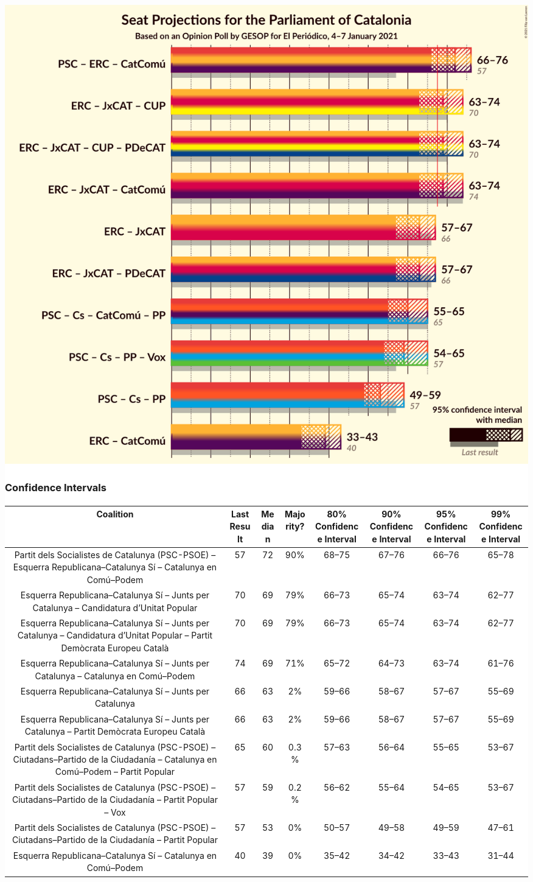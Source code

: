 ![Graph with coalitions seats not yet produced](2021-01-07-GESOP-coalitions-seats.png "Coalitions Seats")

### Confidence Intervals

| Coalition | Last Result | Median | Majority? | 80% Confidence Interval | 90% Confidence Interval | 95% Confidence Interval | 99% Confidence Interval |
|:---------:|:-----------:|:------:|:---------:|:-----------------------:|:-----------------------:|:-----------------------:|:-----------------------:|
| Partit dels Socialistes de Catalunya (PSC-PSOE) – Esquerra Republicana–Catalunya Sí – Catalunya en Comú–Podem | 57 | 72 | 90% | 68–75 | 67–76 | 66–76 | 65–78 |
| Esquerra Republicana–Catalunya Sí – Junts per Catalunya – Candidatura d’Unitat Popular | 70 | 69 | 79% | 66–73 | 65–74 | 63–74 | 62–77 |
| Esquerra Republicana–Catalunya Sí – Junts per Catalunya – Candidatura d’Unitat Popular – Partit Demòcrata Europeu Català | 70 | 69 | 79% | 66–73 | 65–74 | 63–74 | 62–77 |
| Esquerra Republicana–Catalunya Sí – Junts per Catalunya – Catalunya en Comú–Podem | 74 | 69 | 71% | 65–72 | 64–73 | 63–74 | 61–76 |
| Esquerra Republicana–Catalunya Sí – Junts per Catalunya | 66 | 63 | 2% | 59–66 | 58–67 | 57–67 | 55–69 |
| Esquerra Republicana–Catalunya Sí – Junts per Catalunya – Partit Demòcrata Europeu Català | 66 | 63 | 2% | 59–66 | 58–67 | 57–67 | 55–69 |
| Partit dels Socialistes de Catalunya (PSC-PSOE) – Ciutadans–Partido de la Ciudadanía – Catalunya en Comú–Podem – Partit Popular | 65 | 60 | 0.3% | 57–63 | 56–64 | 55–65 | 53–67 |
| Partit dels Socialistes de Catalunya (PSC-PSOE) – Ciutadans–Partido de la Ciudadanía – Partit Popular – Vox | 57 | 59 | 0.2% | 56–62 | 55–64 | 54–65 | 53–67 |
| Partit dels Socialistes de Catalunya (PSC-PSOE) – Ciutadans–Partido de la Ciudadanía – Partit Popular | 57 | 53 | 0% | 50–57 | 49–58 | 49–59 | 47–61 |
| Esquerra Republicana–Catalunya Sí – Catalunya en Comú–Podem | 40 | 39 | 0% | 35–42 | 34–42 | 33–43 | 31–44 |
